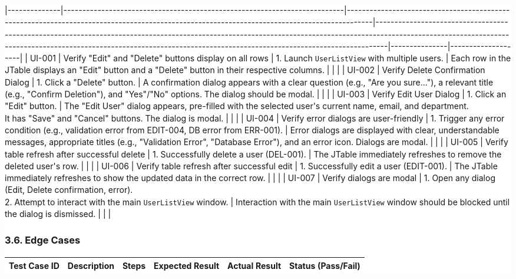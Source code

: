 |--------------|--------------------------------------------------------------------------|--------------------------------------------------------------------------------------------------------------------------------------------|-----------------------------------------------------------------------------------------------------------------------------------------------------------------------------------------------------------------------------------------------------------------------------|---------------|--------------------|
| UI-001       | Verify "Edit" and "Delete" buttons display on all rows                   | 1. Launch `UserListView` with multiple users.                                                                                                | Each row in the JTable displays an "Edit" button and a "Delete" button in their respective columns.                                                                                                                                                                         |               |                    |
| UI-002       | Verify Delete Confirmation Dialog                                        | 1. Click a "Delete" button.                                                                                                                | A confirmation dialog appears with a clear question (e.g., "Are you sure..."), a relevant title (e.g., "Confirm Deletion"), and "Yes"/"No" options. The dialog should be modal.                                                                                              |               |                    |
| UI-003       | Verify Edit User Dialog                                                  | 1. Click an "Edit" button.                                                                                                                 | The "Edit User" dialog appears, pre-filled with the selected user's current name, email, and department. <br> It has "Save" and "Cancel" buttons. The dialog is modal.                                                                                                     |               |                    |
| UI-004       | Verify error dialogs are user-friendly                                   | 1. Trigger any error condition (e.g., validation error from EDIT-004, DB error from ERR-001).                                              | Error dialogs are displayed with clear, understandable messages, appropriate titles (e.g., "Validation Error", "Database Error"), and an error icon. Dialogs are modal.                                                                                                |               |                    |
| UI-005       | Verify table refresh after successful delete                             | 1. Successfully delete a user (DEL-001).                                                                                                   | The JTable immediately refreshes to remove the deleted user's row.                                                                                                                                                                                                          |               |                    |
| UI-006       | Verify table refresh after successful edit                               | 1. Successfully edit a user (EDIT-001).                                                                                                    | The JTable immediately refreshes to show the updated data in the correct row.                                                                                                                                                                                               |               |                    |
| UI-007       | Verify dialogs are modal                                                 | 1. Open any dialog (Edit, Delete confirmation, error). <br> 2. Attempt to interact with the main `UserListView` window.                    | Interaction with the main `UserListView` window should be blocked until the dialog is dismissed.                                                                                                                                                                            |               |                    |

### 3.6. Edge Cases

| Test Case ID | Description                                                              | Steps                                                                                                                                                              | Expected Result                                                                                                                                                                                                                                                                                                                          | Actual Result | Status (Pass/Fail) |
|--------------|--------------------------------------------------------------------------|--------------------------------------------------------------------------------------------------------------------------------------------------------------------|------------------------------------------------------------------------------------------------------------------------------------------------------------------------------------------------------------------------------------------------------------------------------------------------------------------------------------------|---------------|--------------------|